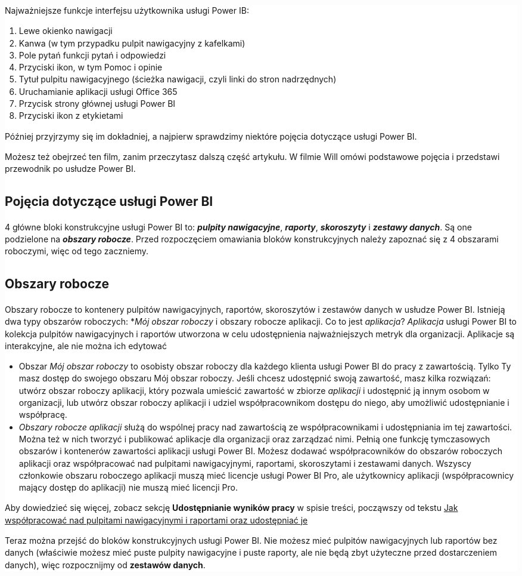 Najważniejsze funkcje interfejsu użytkownika usługi Power IB:

1. Lewe okienko nawigacji
2. Kanwa (w tym przypadku pulpit nawigacyjny z kafelkami)
3. Pole pytań funkcji pytań i odpowiedzi
4. Przyciski ikon, w tym Pomoc i opinie
5. Tytuł pulpitu nawigacyjnego (ścieżka nawigacji, czyli linki do stron nadrzędnych)
6. Uruchamianie aplikacji usługi Office 365
7. Przycisk strony głównej usługi Power BI
8. Przyciski ikon z etykietami

Później przyjrzymy się im dokładniej, a najpierw sprawdzimy niektóre pojęcia dotyczące usługi Power BI.

Możesz też obejrzeć ten film, zanim przeczytasz dalszą część artykułu.  W filmie Will omówi podstawowe pojęcia i przedstawi przewodnik po usłudze Power BI.

<iframe width="560" height="315" src="https://www.youtube.com/embed/B2vd4MQrz4M" frameborder="0" allowfullscreen></iframe>


## <a name="power-bi-concepts"></a>Pojęcia dotyczące usługi Power BI
4 główne bloki konstrukcyjne usługi Power BI to: ***pulpity nawigacyjne***, ***raporty***, ***skoroszyty*** i ***zestawy danych***. Są one podzielone na ***obszary robocze***. Przed rozpoczęciem omawiania bloków konstrukcyjnych należy zapoznać się z 4 obszarami roboczymi, więc od tego zaczniemy. 

## <a name="workspaces"></a>Obszary robocze
Obszary robocze to kontenery pulpitów nawigacyjnych, raportów, skoroszytów i zestawów danych w usłudze Power BI. Istnieją dwa typy obszarów roboczych: **Mój obszar roboczy* i obszary robocze aplikacji. Co to jest *aplikacja*? *Aplikacja* usługi Power BI to kolekcja pulpitów nawigacyjnych i raportów utworzona w celu udostępnienia najważniejszych metryk dla organizacji. Aplikacje są interakcyjne, ale nie można ich edytować 

- Obszar *Mój obszar roboczy* to osobisty obszar roboczy dla każdego klienta usługi Power BI do pracy z zawartością. Tylko Ty masz dostęp do swojego obszaru Mój obszar roboczy. Jeśli chcesz udostępnić swoją zawartość, masz kilka rozwiązań: utwórz obszar roboczy aplikacji, który pozwala umieścić zawartość w zbiorze *aplikacji* i udostępnić ją innym osobom w organizacji, lub utwórz obszar roboczy aplikacji i udziel współpracownikom dostępu do niego, aby umożliwić udostępnianie i współpracę.     
-  *Obszary robocze aplikacji* służą do wspólnej pracy nad zawartością ze współpracownikami i udostępniania im tej zawartości. Można też w nich tworzyć i publikować aplikacje dla organizacji oraz zarządzać nimi. Pełnią one funkcję tymczasowych obszarów i kontenerów zawartości aplikacji usługi Power BI. Możesz dodawać współpracowników do obszarów roboczych aplikacji oraz współpracować nad pulpitami nawigacyjnymi, raportami, skoroszytami i zestawami danych. Wszyscy członkowie obszaru roboczego aplikacji muszą mieć licencje usługi Power BI Pro, ale użytkownicy aplikacji (współpracownicy mający dostęp do aplikacji) nie muszą mieć licencji Pro.  

Aby dowiedzieć się więcej, zobacz sekcję **Udostępnianie wyników pracy** w spisie treści, począwszy od tekstu [Jak współpracować nad pulpitami nawigacyjnymi i raportami oraz udostępniać je](service-how-to-collaborate-distribute-dashboards-reports.md)


Teraz można przejść do bloków konstrukcyjnych usługi Power BI. Nie możesz mieć pulpitów nawigacyjnych lub raportów bez danych (właściwie możesz mieć puste pulpity nawigacyjne i puste raporty, ale nie będą zbyt użyteczne przed dostarczeniem danych), więc rozpocznijmy od **zestawów danych**.

